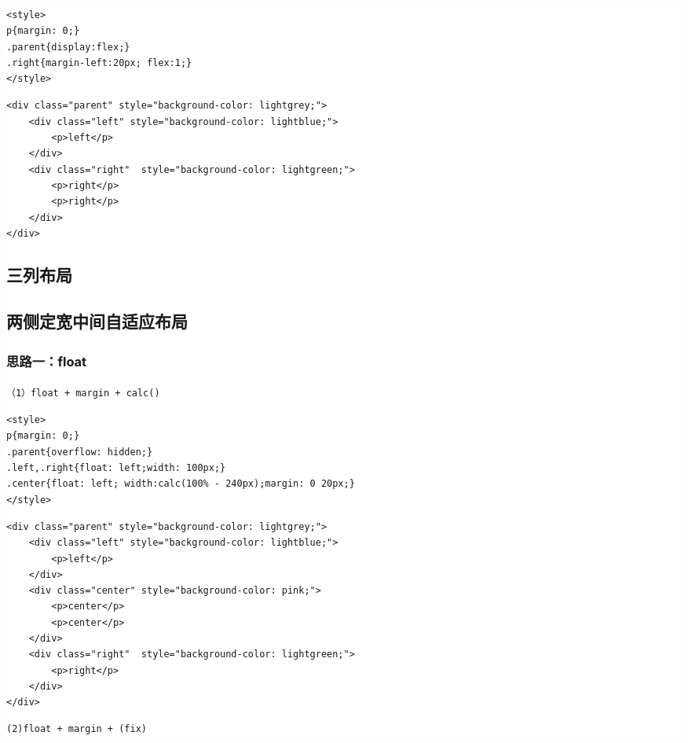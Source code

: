 ```
<style>
p{margin: 0;}
.parent{display:flex;}  
.right{margin-left:20px; flex:1;}
</style>
```

```
<div class="parent" style="background-color: lightgrey;">
    <div class="left" style="background-color: lightblue;">
        <p>left</p>
    </div>
    <div class="right"  style="background-color: lightgreen;">
        <p>right</p>
        <p>right</p>
    </div>
</div>
```

## 三列布局

## 两侧定宽中间自适应布局

### 思路一：float

`（1）float + margin + calc()`

```
<style>
p{margin: 0;}
.parent{overflow: hidden;}
.left,.right{float: left;width: 100px;}
.center{float: left; width:calc(100% - 240px);margin: 0 20px;}
</style>
```

```
<div class="parent" style="background-color: lightgrey;">
    <div class="left" style="background-color: lightblue;">
        <p>left</p>
    </div>
    <div class="center" style="background-color: pink;">
        <p>center</p>
        <p>center</p>
    </div>
    <div class="right"  style="background-color: lightgreen;">
        <p>right</p>
    </div>
</div>
```

`(2)float + margin + (fix)`
